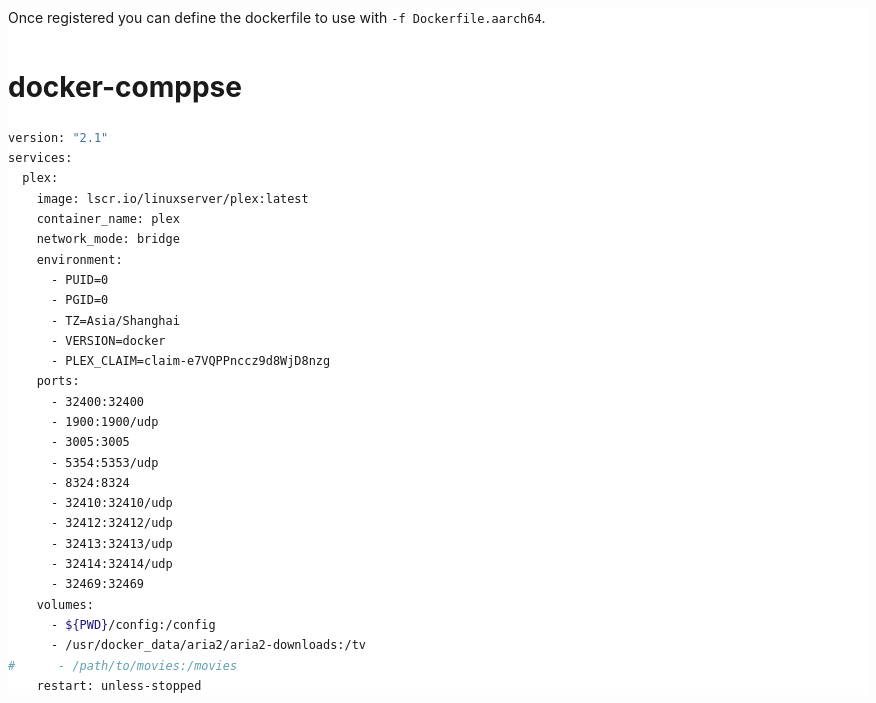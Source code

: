 Once registered you can define the dockerfile to use with `-f Dockerfile.aarch64`.



# docker-comppse

```bash
version: "2.1"
services:
  plex:
    image: lscr.io/linuxserver/plex:latest
    container_name: plex
    network_mode: bridge
    environment:
      - PUID=0
      - PGID=0
      - TZ=Asia/Shanghai
      - VERSION=docker
      - PLEX_CLAIM=claim-e7VQPPnccz9d8WjD8nzg
    ports:
      - 32400:32400
      - 1900:1900/udp
      - 3005:3005
      - 5354:5353/udp
      - 8324:8324
      - 32410:32410/udp
      - 32412:32412/udp
      - 32413:32413/udp
      - 32414:32414/udp
      - 32469:32469
    volumes:
      - ${PWD}/config:/config
      - /usr/docker_data/aria2/aria2-downloads:/tv
#      - /path/to/movies:/movies
    restart: unless-stopped
```